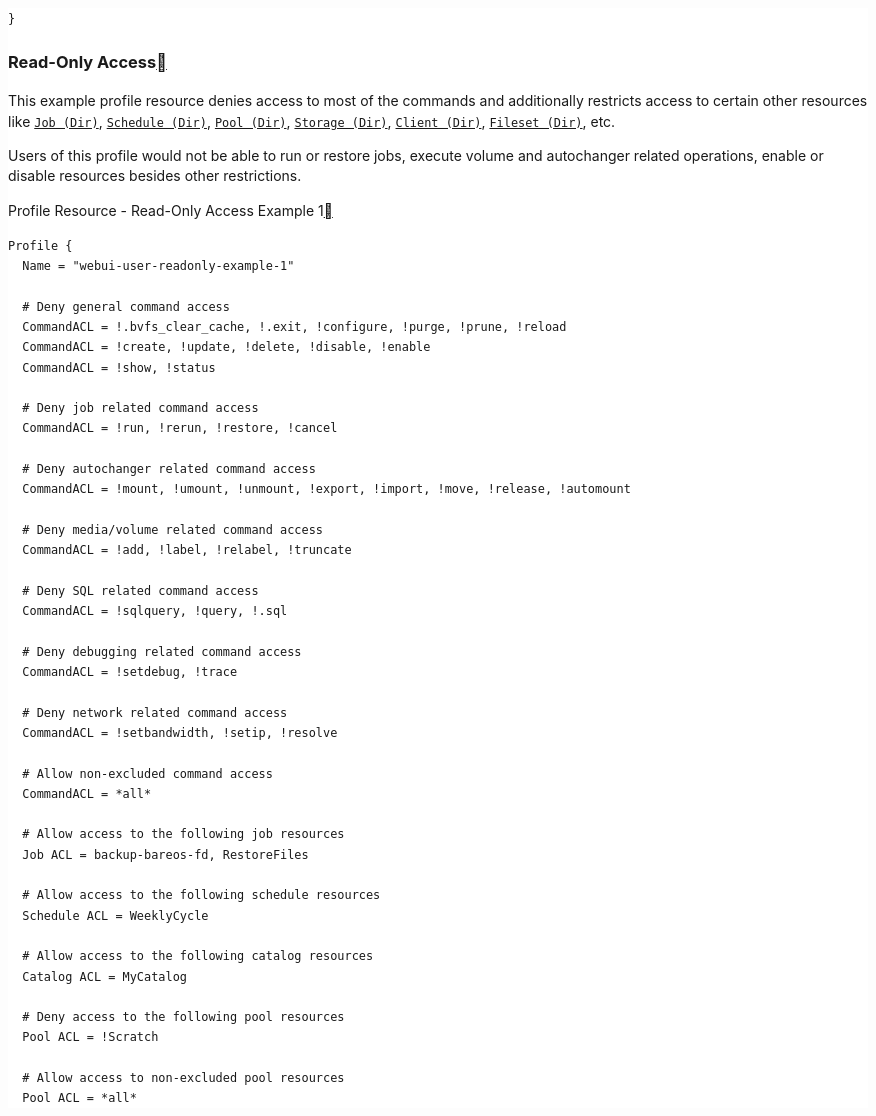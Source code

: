 ```
}
```

### Read-Only Access[](https://docs.bareos.org/IntroductionAndTutorial/BareosWebui.html#read-only-access)

This example profile resource denies access to most of the commands and additionally restricts access to certain other resources like [`Job (Dir)`](https://docs.bareos.org/Configuration/Director.html#config-Dir_Job_Name), [`Schedule (Dir)`](https://docs.bareos.org/Configuration/Director.html#config-Dir_Schedule_Name), [`Pool (Dir)`](https://docs.bareos.org/Configuration/Director.html#config-Dir_Pool_Name), [`Storage (Dir)`](https://docs.bareos.org/Configuration/Director.html#config-Dir_Storage_Name), [`Client (Dir)`](https://docs.bareos.org/Configuration/Director.html#config-Dir_Client_Name), [`Fileset (Dir)`](https://docs.bareos.org/Configuration/Director.html#config-Dir_Fileset_Name), etc.

Users of this profile would not be able to run or restore jobs, execute volume and autochanger related operations, enable or disable resources besides other restrictions.

Profile Resource - Read-Only Access Example 1[](https://docs.bareos.org/IntroductionAndTutorial/BareosWebui.html#id23)

```
Profile {
  Name = "webui-user-readonly-example-1"

  # Deny general command access
  CommandACL = !.bvfs_clear_cache, !.exit, !configure, !purge, !prune, !reload
  CommandACL = !create, !update, !delete, !disable, !enable
  CommandACL = !show, !status

  # Deny job related command access
  CommandACL = !run, !rerun, !restore, !cancel

  # Deny autochanger related command access
  CommandACL = !mount, !umount, !unmount, !export, !import, !move, !release, !automount

  # Deny media/volume related command access
  CommandACL = !add, !label, !relabel, !truncate

  # Deny SQL related command access
  CommandACL = !sqlquery, !query, !.sql

  # Deny debugging related command access
  CommandACL = !setdebug, !trace

  # Deny network related command access
  CommandACL = !setbandwidth, !setip, !resolve

  # Allow non-excluded command access
  CommandACL = *all*

  # Allow access to the following job resources
  Job ACL = backup-bareos-fd, RestoreFiles

  # Allow access to the following schedule resources
  Schedule ACL = WeeklyCycle

  # Allow access to the following catalog resources
  Catalog ACL = MyCatalog

  # Deny access to the following pool resources
  Pool ACL = !Scratch

  # Allow access to non-excluded pool resources
  Pool ACL = *all*
```